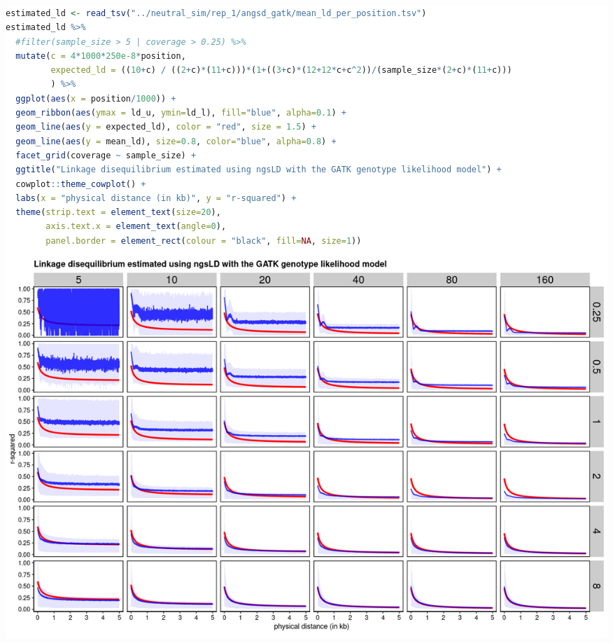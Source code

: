 ``` r
estimated_ld <- read_tsv("../neutral_sim/rep_1/angsd_gatk/mean_ld_per_position.tsv")
estimated_ld %>%
  #filter(sample_size > 5 | coverage > 0.25) %>%
  mutate(c = 4*1000*250e-8*position,
         expected_ld = ((10+c) / ((2+c)*(11+c)))*(1+((3+c)*(12+12*c+c^2))/(sample_size*(2+c)*(11+c)))
         ) %>%
  ggplot(aes(x = position/1000)) +
  geom_ribbon(aes(ymax = ld_u, ymin=ld_l), fill="blue", alpha=0.1) +
  geom_line(aes(y = expected_ld), color = "red", size = 1.5) +
  geom_line(aes(y = mean_ld), size=0.8, color="blue", alpha=0.8) +
  facet_grid(coverage ~ sample_size) +
  ggtitle("Linkage disequilibrium estimated using ngsLD with the GATK genotype likelihood model") +
  cowplot::theme_cowplot() +
  labs(x = "physical distance (in kb)", y = "r-squared") +
  theme(strip.text = element_text(size=20),
        axis.text.x = element_text(angle=0),
        panel.border = element_rect(colour = "black", fill=NA, size=1)) 
```

![](data_analysis_neutral_gatk_files/figure-gfm/unnamed-chunk-37-1.png)
